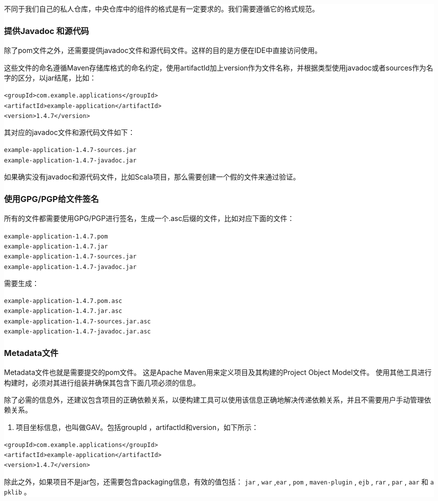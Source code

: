 不同于我们自己的私人仓库，中央仓库中的组件的格式是有一定要求的。我们需要遵循它的格式规范。

### 提供Javadoc 和源代码

除了pom文件之外，还需要提供javadoc文件和源代码文件。这样的目的是方便在IDE中直接访问使用。

这些文件的命名遵循Maven存储库格式的命名约定，使用artifactId加上version作为文件名称，并根据类型使用javadoc或者sources作为名字的区分，以jar结尾，比如：

```
<groupId>com.example.applications</groupId>
<artifactId>example-application</artifactId>
<version>1.4.7</version>
```

其对应的javadoc文件和源代码文件如下：

```
example-application-1.4.7-sources.jar
example-application-1.4.7-javadoc.jar
```

如果确实没有javadoc和源代码文件，比如Scala项目，那么需要创建一个假的文件来通过验证。

### 使用GPG/PGP给文件签名

所有的文件都需要使用GPG/PGP进行签名，生成一个.asc后缀的文件，比如对应下面的文件：

```
example-application-1.4.7.pom
example-application-1.4.7.jar
example-application-1.4.7-sources.jar
example-application-1.4.7-javadoc.jar
```

需要生成：

```
example-application-1.4.7.pom.asc
example-application-1.4.7.jar.asc
example-application-1.4.7-sources.jar.asc
example-application-1.4.7-javadoc.jar.asc
```

### Metadata文件

Metadata文件也就是需要提交的pom文件。 这是Apache Maven用来定义项目及其构建的Project Object Model文件。 使用其他工具进行构建时，必须对其进行组装并确保其包含下面几项必须的信息。

除了必需的信息外，还建议包含项目的正确依赖关系，以便构建工具可以使用该信息正确地解决传递依赖关系，并且不需要用户手动管理依赖关系。

1. 项目坐标信息，也叫做GAV。包括groupId ，artifactId和version，如下所示：

```
<groupId>com.example.applications</groupId>
<artifactId>example-application</artifactId>
<version>1.4.7</version>
```

除此之外，如果项目不是jar包，还需要包含packaging信息，有效的值包括： `jar` , `war` ,`ear` , `pom` , `maven-plugin` , `ejb` , `rar` , `par` , `aar` 和 `apklib` 。
